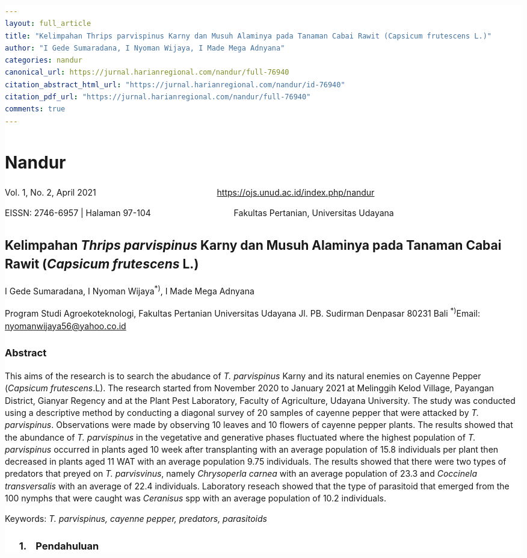 ```yaml
---
layout: full_article
title: "Kelimpahan Thrips parvispinus Karny dan Musuh Alaminya pada Tanaman Cabai Rawit (Capsicum frutescens L.)"
author: "I Gede Sumaradana, I Nyoman Wijaya, I Made Mega Adnyana"
categories: nandur
canonical_url: https://jurnal.harianregional.com/nandur/full-76940 
citation_abstract_html_url: "https://jurnal.harianregional.com/nandur/id-76940"
citation_pdf_url: "https://jurnal.harianregional.com/nandur/full-76940"  
comments: true
---
```


<a name="caption1"></a>
<h1><a name="bookmark0"></a><span class="font2" style="font-weight:bold;"><a name="bookmark1"></a>Nandur</span></h1>
<p><span class="font0">Vol. 1, No. 2, April 2021 &nbsp;&nbsp;&nbsp;&nbsp;&nbsp;&nbsp;&nbsp;&nbsp;&nbsp;&nbsp;&nbsp;&nbsp;&nbsp;&nbsp;&nbsp;&nbsp;&nbsp;&nbsp;&nbsp;&nbsp;&nbsp;&nbsp;&nbsp;&nbsp;&nbsp;&nbsp;&nbsp;&nbsp;&nbsp;&nbsp;&nbsp;&nbsp;&nbsp;&nbsp;&nbsp;&nbsp;&nbsp;&nbsp;&nbsp;&nbsp;&nbsp;&nbsp;&nbsp;&nbsp;&nbsp;&nbsp;&nbsp;&nbsp;&nbsp;&nbsp;</span><a href="https://ojs.unud.ac.id/index.php/nandur"><span class="font0">https://ojs.unud.ac.id/index.php/nandur</span></a></p>
<p><span class="font0">EISSN: 2746-6957 | Halaman 97-104 &nbsp;&nbsp;&nbsp;&nbsp;&nbsp;&nbsp;&nbsp;&nbsp;&nbsp;&nbsp;&nbsp;&nbsp;&nbsp;&nbsp;&nbsp;&nbsp;&nbsp;&nbsp;&nbsp;&nbsp;&nbsp;&nbsp;&nbsp;&nbsp;&nbsp;&nbsp;&nbsp;&nbsp;&nbsp;&nbsp;&nbsp;&nbsp;&nbsp;&nbsp;Fakultas Pertanian, Universitas Udayana</span></p>
<h2><a name="bookmark2"></a><span class="font4" style="font-weight:bold;"><a name="bookmark3"></a>Kelimpahan </span><span class="font4" style="font-weight:bold;font-style:italic;">Thrips parvispinus</span><span class="font4" style="font-weight:bold;"> Karny dan Musuh Alaminya pada Tanaman Cabai Rawit (</span><span class="font4" style="font-weight:bold;font-style:italic;">Capsicum frutescens</span><span class="font4" style="font-weight:bold;"> L.)</span></h2>
<p><span class="font3">I Gede Sumaradana, I Nyoman Wijaya<sup>*)</sup>, I Made Mega Adnyana</span></p>
<p><span class="font3">Program Studi Agroekoteknologi, Fakultas Pertanian Universitas Udayana Jl. PB. Sudirman Denpasar 80231 Bali <sup>*)</sup>Email:</span><a href="mailto:nyomanwijaya56@yahoo.co.id"><span class="font3"> nyomanwijaya56@yahoo.co.id</span></a></p>
<h3><a name="bookmark4"></a><span class="font3" style="font-weight:bold;"><a name="bookmark5"></a>Abstract</span></h3>
<p><span class="font3">This aims of the research is to search the abudance of </span><span class="font3" style="font-style:italic;">T. parvispinus</span><span class="font3"> Karny and its natural enemies on Cayenne Pepper (</span><span class="font3" style="font-style:italic;">Capsicum frutescens</span><span class="font3">.L). The research started from November 2020 to January 2021 at Melinggih Kelod Village, Payangan District, Gianyar Regency and at the Plant Pest Laboratory, Faculty of Agriculture, Udayana University. The study was conducted using a descriptive method by conducting a diagonal survey of 20 samples of cayenne pepper that were attacked by </span><span class="font3" style="font-style:italic;">T. parvispinus</span><span class="font3">. Observations were made by observing 10 leaves and 10 flowers of cayenne pepper plants. The results showed that the abundance of </span><span class="font3" style="font-style:italic;">T. parvispinus</span><span class="font3"> in the vegetative and generative phases fluctuated where the highest population of </span><span class="font3" style="font-style:italic;">T. parvispinus</span><span class="font3"> occurred in plants aged 10 week after transplanting with an average population of 15.8 individuals per plant then decreased in plants aged 11 WAT with an average population 9.75 individuals. The results showed that there were two types of predators that preyed on </span><span class="font3" style="font-style:italic;">T. parvisvinus</span><span class="font3">, namely </span><span class="font3" style="font-style:italic;">Chrysoperla carnea</span><span class="font3"> with an average population of 23.3 and </span><span class="font3" style="font-style:italic;">Coccinela transversalis</span><span class="font3"> with an average of 22.4 individuals. Laboratory reseach showed that the type of parasitoid that emerged from the 100 nymphs that were caught was </span><span class="font3" style="font-style:italic;">Ceranisus</span><span class="font3"> spp with an average population of 10.2 individuals.</span></p>
<p><span class="font3">Keywords: </span><span class="font3" style="font-style:italic;">T. parvispinus, cayenne pepper, predators, parasitoids</span></p>
<ul style="list-style:none;"><li>
<h3><a name="bookmark6"></a><span class="font3" style="font-weight:bold;"><a name="bookmark7"></a>1. &nbsp;&nbsp;&nbsp;Pendahuluan</span></h3></li></ul>